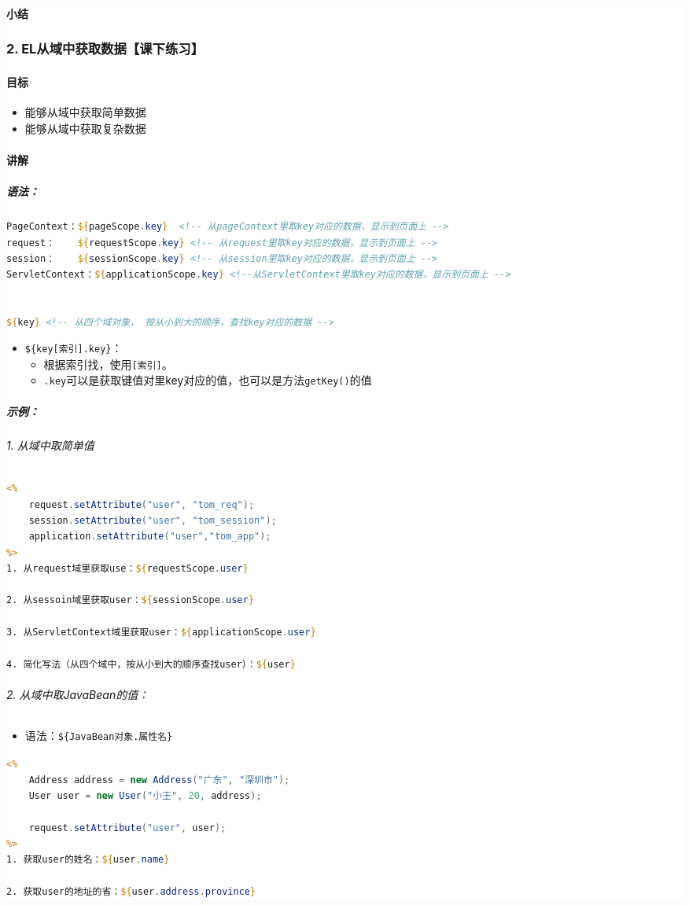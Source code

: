 #### 小结



### 2. EL从域中获取数据【课下练习】

#### 目标

* 能够从域中获取简单数据
* 能够从域中获取复杂数据

#### 讲解

##### 语法：

```jsp
PageContext：${pageScope.key}  <!-- 从pageContext里取key对应的数据，显示到页面上 -->
request：    ${requestScope.key} <!-- 从request里取key对应的数据，显示到页面上 -->
session：    ${sessionScope.key} <!-- 从session里取key对应的数据，显示到页面上 -->
ServletContext：${applicationScope.key} <!--从ServletContext里取key对应的数据，显示到页面上 -->


${key} <!-- 从四个域对象， 按从小到大的顺序，查找key对应的数据 -->
```

* `${key[索引].key}`：
  * 根据索引找，使用`[索引]`。
  *  `.key`可以是获取键值对里key对应的值，也可以是方法`getKey()`的值

##### 示例：

###### 1. 从域中取简单值

```jsp
<%
    request.setAttribute("user", "tom_req");
    session.setAttribute("user", "tom_session");
    application.setAttribute("user","tom_app");
%>
1. 从request域里获取use：${requestScope.user}

2. 从sessoin域里获取user：${sessionScope.user}

3. 从ServletContext域里获取user：${applicationScope.user}

4. 简化写法（从四个域中，按从小到大的顺序查找user）：${user}
```

###### 2. 从域中取JavaBean的值：

* 语法：`${JavaBean对象.属性名}`

```jsp
<%
    Address address = new Address("广东", "深圳市");
    User user = new User("小王", 20, address);

    request.setAttribute("user", user);
%>
1. 获取user的姓名：${user.name}

2. 获取user的地址的省：${user.address.province}
```
